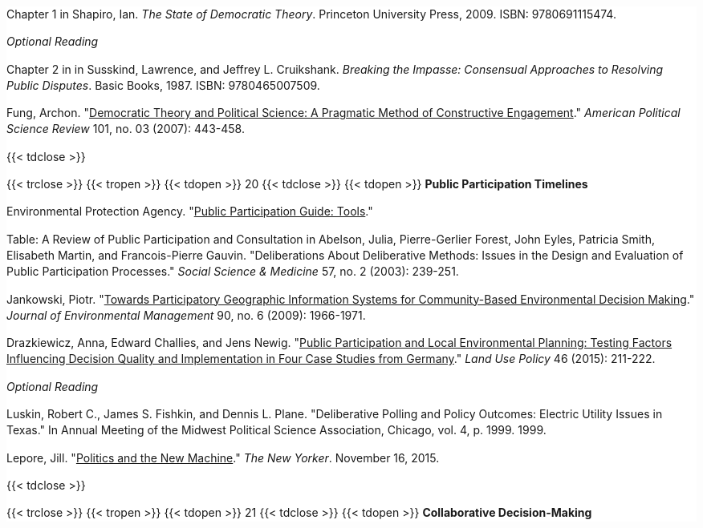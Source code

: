 Chapter 1 in Shapiro, Ian. _The State of Democratic Theory_. Princeton University Press, 2009. ISBN: 9780691115474.

_Optional Reading_

Chapter 2 in in Susskind, Lawrence, and Jeffrey L. Cruikshank. _Breaking the Impasse: Consensual Approaches to Resolving Public Disputes_. Basic Books, 1987. ISBN: 9780465007509.

Fung, Archon. "[Democratic Theory and Political Science: A Pragmatic Method of Constructive Engagement](https://doi.org/10.1017/S000305540707030X)." _American Political Science Review_ 101, no. 03 (2007): 443-458.


{{< tdclose >}}

{{< trclose >}}
{{< tropen >}}
{{< tdopen >}}
20
{{< tdclose >}}
{{< tdopen >}}
**Public Participation Timelines**

Environmental Protection Agency. "[Public Participation Guide: Tools](https://www.epa.gov/international-cooperation/public-participation-guide-tools)."

Table: A Review of Public Participation and Consultation in Abelson, Julia, Pierre-Gerlier Forest, John Eyles, Patricia Smith, Elisabeth Martin, and Francois-Pierre Gauvin. "Deliberations About Deliberative Methods: Issues in the Design and Evaluation of Public Participation Processes." _Social Science & Medicine_ 57, no. 2 (2003): 239-251.

Jankowski, Piotr. "[Towards Participatory Geographic Information Systems for Community-Based Environmental Decision Making](https://doi.org/10.1016/j.jenvman.2007.08.028)." _Journal of Environmental Management_ 90, no. 6 (2009): 1966-1971.

Drazkiewicz, Anna, Edward Challies, and Jens Newig. "[Public Participation and Local Environmental Planning: Testing Factors Influencing Decision Quality and Implementation in Four Case Studies from Germany](https://doi.org/10.1016/j.landusepol.2015.02.010)." _Land Use Policy_ 46 (2015): 211-222.

_Optional Reading_

Luskin, Robert C., James S. Fishkin, and Dennis L. Plane. "Deliberative Polling and Policy Outcomes: Electric Utility Issues in Texas." In Annual Meeting of the Midwest Political Science Association, Chicago, vol. 4, p. 1999. 1999.

Lepore, Jill. "[Politics and the New Machine](http://www.newyorker.com/magazine/2015/11/16/politics-and-the-new-machine)." _The New Yorker_. November 16, 2015.


{{< tdclose >}}

{{< trclose >}}
{{< tropen >}}
{{< tdopen >}}
21
{{< tdclose >}}
{{< tdopen >}}
**Collaborative Decision-Making**
